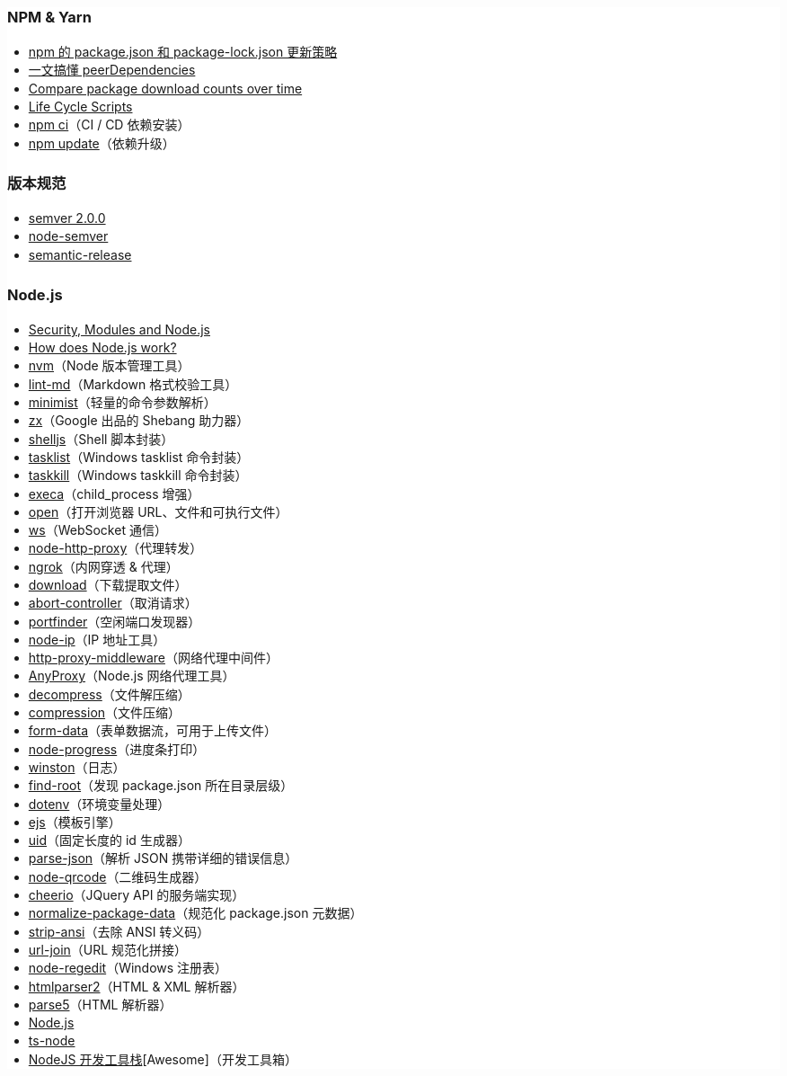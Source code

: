 ### NPM & Yarn
- [npm 的 package.json 和 package-lock.json 更新策略](https://blog.csdn.net/weixin_43820866/article/details/105232066)
- [一文搞懂 peerDependencies](https://segmentfault.com/a/1190000022435060?u_atoken=22ebaf50-4e28-4393-a9ee-921affb95c12&u_asession=01A9JNkai6MoBtFWnVqZB26Y9cDUAL0H9HgFC0V_k_yUkPxaWOSZ86ofJCeNMnUkae4_rRYCy7-8RsAT-_loBtytsq8AL43dpOnCClYrgFm6o&u_asig=05_UDHsNjsfU-Q4Sf8CfJcSDzapPlQ7s3Kr80LGfQyqjB2vsZb-4kSk-ITliEDT5xgVsTnp4CMnNXKgWlObP0gq2McCx6ZMiGkHVg-t68ZdOZWDRkBW6INXIsRBiG5NZt7Lav4XLcgfmu8cd7msd4dbbkOY0fjDi7e6K0XVfJ-NjJ-5mDskEyBqg11T7BpJ6geksmHjM0JOodanL5-M1Qs1S2ycTu7f-0UQa0xqUoNfmU-BTffTi6navYa_uCt_O3J63OjdMnwmYWlYnM9_QQPWqpVqC89iFyYoqTbHo3XUZPUpLHxH1iRKZmnjAu0Zefw&u_aref=gGZqyR1UtCFRnWCrcv4LdQguD7s%3D)
- [Compare package download counts over time](https://npmtrends.com/)
- [Life Cycle Scripts](https://docs.npmjs.com/cli/v9/using-npm/scripts#life-cycle-scripts)
- [npm ci](https://docs.npmjs.com/cli/v7/commands/npm-ci)（CI / CD 依赖安装）
- [npm update](https://docs.npmjs.com/cli/v9/commands/npm-update)（依赖升级）
### 版本规范
- [semver 2.0.0](https://semver.org/lang/zh-CN/)
- [node-semver](https://github.com/npm/node-semver#versions)
- [semantic-release](https://github.com/semantic-release/semantic-release)
### Node.js
- [Security, Modules and Node.js](https://docs.google.com/presentation/d/1VUpxoxitZCINJI7jXec4i87YiYZsXr8pCSHdHY5pW30/edit#slide=id.g587899af2a_0_21)
- [How does Node.js work?](https://blog.ghaiklor.com/2015/08/23/how-does-node.js-work/)
- [nvm](https://github.com/nvm-sh/nvm)（Node 版本管理工具）
- [lint-md](https://github.com/lint-md/lint-md)（Markdown 格式校验工具）
- [minimist](https://github.com/minimistjs/minimist)（轻量的命令参数解析）
- [zx](https://github.com/google/zx)（Google 出品的 Shebang 助力器）
- [shelljs](https://github.com/shelljs/shelljs)（Shell 脚本封装）
- [tasklist](https://github.com/sindresorhus/tasklist)（Windows tasklist 命令封装）
- [taskkill](https://github.com/sindresorhus/taskkill)（Windows taskkill 命令封装）
- [execa](https://github.com/sindresorhus/execa)（child_process 增强）
- [open](https://github.com/sindresorhus/open)（打开浏览器 URL、文件和可执行文件）
- [ws](https://github.com/websockets/ws)（WebSocket 通信）
- [node-http-proxy](https://github.com/http-party/node-http-proxy)（代理转发）
- [ngrok](https://github.com/bubenshchykov/ngrok)（内网穿透 & 代理）
- [download](https://github.com/rndme/download)（下载提取文件）
- [abort-controller](https://github.com/mysticatea/abort-controller)（取消请求）
- [portfinder](https://github.com/http-party/node-portfinder)（空闲端口发现器）
- [node-ip](https://github.com/indutny/node-ip)（IP 地址工具）
- [http-proxy-middleware](https://github.com/chimurai/http-proxy-middleware)（网络代理中间件）
- [AnyProxy](https://github.com/alibaba/anyproxy)（Node.js 网络代理工具）
- [decompress](https://github.com/kevva/decompress)（文件解压缩）
- [compression](https://github.com/expressjs/compression)（文件压缩）
- [form-data](https://github.com/form-data/form-data)（表单数据流，可用于上传文件）
- [node-progress](https://github.com/visionmedia/node-progress)（进度条打印）
- [winston](https://github.com/winstonjs/winston)（日志）
- [find-root](https://github.com/junosuarez/find-root)（发现 package.json 所在目录层级）
- [dotenv](https://github.com/motdotla/dotenv)（环境变量处理）
- [ejs](https://github.com/mde/ejs)（模板引擎）
- [uid](https://github.com/lukeed/uid)（固定长度的 id 生成器）
- [parse-json](https://github.com/sindresorhus/parse-json)（解析 JSON 携带详细的错误信息）
- [node-qrcode](https://github.com/soldair/node-qrcode)（二维码生成器）
- [cheerio](https://github.com/cheeriojs/cheerio)（JQuery API 的服务端实现）
- [normalize-package-data](https://github.com/npm/normalize-package-data)（规范化 package.json 元数据）
- [strip-ansi](https://github.com/chalk/strip-ansi)（去除 ANSI 转义码）
- [url-join](https://github.com/jfromaniello/url-join)（URL 规范化拼接）
- [node-regedit](https://github.com/ironSource/node-regedit)（Windows 注册表）
- [htmlparser2](https://github.com/fb55/htmlparser2)（HTML & XML 解析器）
- [parse5](https://github.com/inikulin/parse5)（HTML 解析器）
- [Node.js](http://nodejs.cn/api/)
- [ts-node](https://github.com/TypeStrong/ts-node)
- [NodeJS 开发工具栈](https://adoyle.me/my-development-tools/nodejs/)\[Awesome\]（开发工具箱）